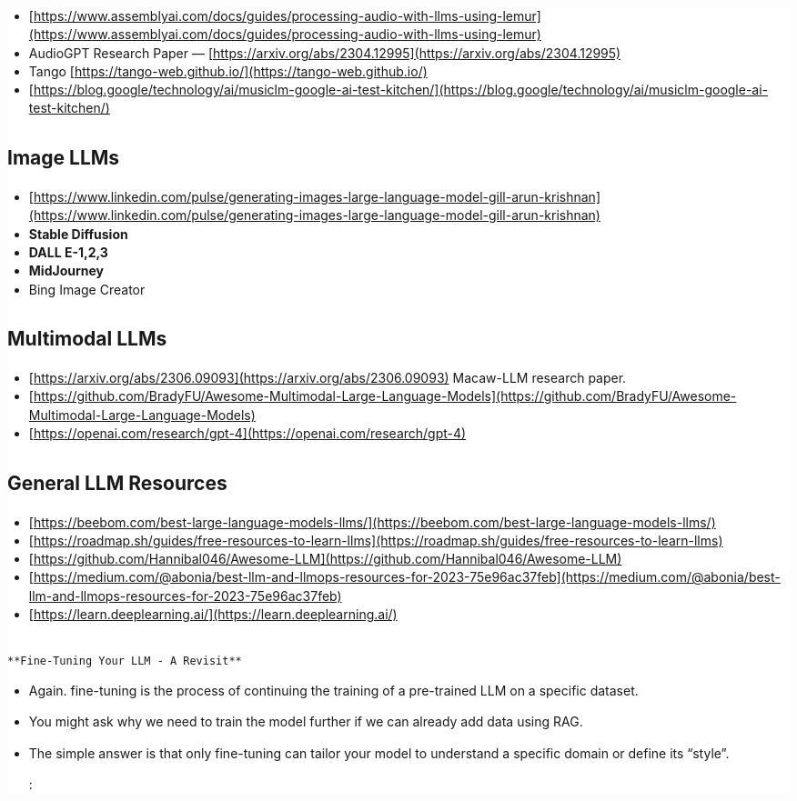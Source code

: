 

* [https://www.assemblyai.com/docs/guides/processing-audio-with-llms-using-lemur](https://www.assemblyai.com/docs/guides/processing-audio-with-llms-using-lemur)
* AudioGPT Research Paper — [https://arxiv.org/abs/2304.12995](https://arxiv.org/abs/2304.12995)
* Tango [https://tango-web.github.io/](https://tango-web.github.io/)
* [https://blog.google/technology/ai/musiclm-google-ai-test-kitchen/](https://blog.google/technology/ai/musiclm-google-ai-test-kitchen/)


## **Image LLMs**



* [https://www.linkedin.com/pulse/generating-images-large-language-model-gill-arun-krishnan](https://www.linkedin.com/pulse/generating-images-large-language-model-gill-arun-krishnan)
* **Stable Diffusion**
* **DALL E-1,2,3**
* **MidJourney**
* Bing Image Creator


## **Multimodal LLMs**



* [https://arxiv.org/abs/2306.09093](https://arxiv.org/abs/2306.09093) Macaw-LLM research paper. 
* [https://github.com/BradyFU/Awesome-Multimodal-Large-Language-Models](https://github.com/BradyFU/Awesome-Multimodal-Large-Language-Models)
* [https://openai.com/research/gpt-4](https://openai.com/research/gpt-4) 


## **General LLM Resources**



* [https://beebom.com/best-large-language-models-llms/](https://beebom.com/best-large-language-models-llms/)
* [https://roadmap.sh/guides/free-resources-to-learn-llms](https://roadmap.sh/guides/free-resources-to-learn-llms)
* [https://github.com/Hannibal046/Awesome-LLM](https://github.com/Hannibal046/Awesome-LLM)
* [https://medium.com/@abonia/best-llm-and-llmops-resources-for-2023-75e96ac37feb](https://medium.com/@abonia/best-llm-and-llmops-resources-for-2023-75e96ac37feb)
* [https://learn.deeplearning.ai/](https://learn.deeplearning.ai/) 

## 
    **Fine-Tuning Your LLM - A Revisit**

* Again. fine-tuning is the process of continuing the training of a pre-trained LLM on a specific dataset. 
* You might ask why we need to train the model further if we can already add data using RAG. 
* The simple answer is that only fine-tuning can tailor your model to understand a specific domain or define its “style”. 

    :


